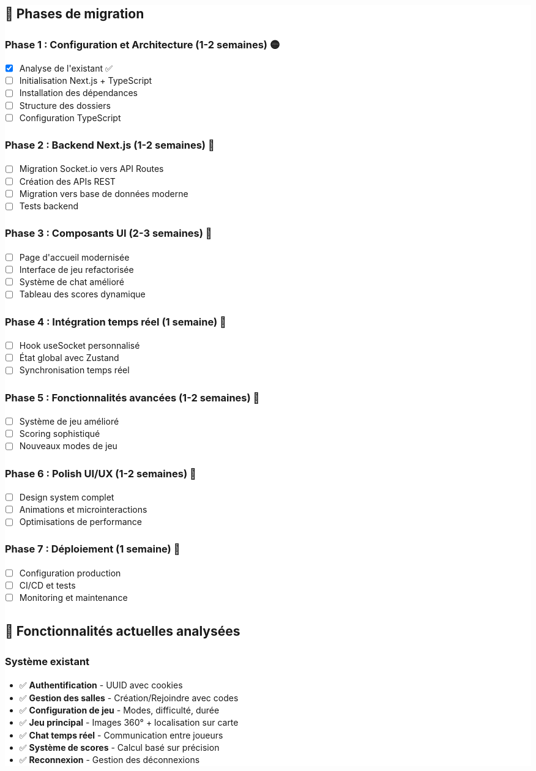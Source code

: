 ## 🔄 Phases de migration

### Phase 1 : Configuration et Architecture (1-2 semaines) 🟡
- [x] Analyse de l'existant ✅
- [ ] Initialisation Next.js + TypeScript
- [ ] Installation des dépendances
- [ ] Structure des dossiers
- [ ] Configuration TypeScript

### Phase 2 : Backend Next.js (1-2 semaines) 🔴
- [ ] Migration Socket.io vers API Routes
- [ ] Création des APIs REST
- [ ] Migration vers base de données moderne
- [ ] Tests backend

### Phase 3 : Composants UI (2-3 semaines) 🔴
- [ ] Page d'accueil modernisée
- [ ] Interface de jeu refactorisée
- [ ] Système de chat amélioré
- [ ] Tableau des scores dynamique

### Phase 4 : Intégration temps réel (1 semaine) 🔴
- [ ] Hook useSocket personnalisé
- [ ] État global avec Zustand
- [ ] Synchronisation temps réel

### Phase 5 : Fonctionnalités avancées (1-2 semaines) 🔴
- [ ] Système de jeu amélioré
- [ ] Scoring sophistiqué
- [ ] Nouveaux modes de jeu

### Phase 6 : Polish UI/UX (1-2 semaines) 🔴
- [ ] Design system complet
- [ ] Animations et microinteractions
- [ ] Optimisations de performance

### Phase 7 : Déploiement (1 semaine) 🔴
- [ ] Configuration production
- [ ] CI/CD et tests
- [ ] Monitoring et maintenance

## 📝 Fonctionnalités actuelles analysées

### Système existant
- ✅ **Authentification** - UUID avec cookies
- ✅ **Gestion des salles** - Création/Rejoindre avec codes
- ✅ **Configuration de jeu** - Modes, difficulté, durée
- ✅ **Jeu principal** - Images 360° + localisation sur carte
- ✅ **Chat temps réel** - Communication entre joueurs
- ✅ **Système de scores** - Calcul basé sur précision
- ✅ **Reconnexion** - Gestion des déconnexions
